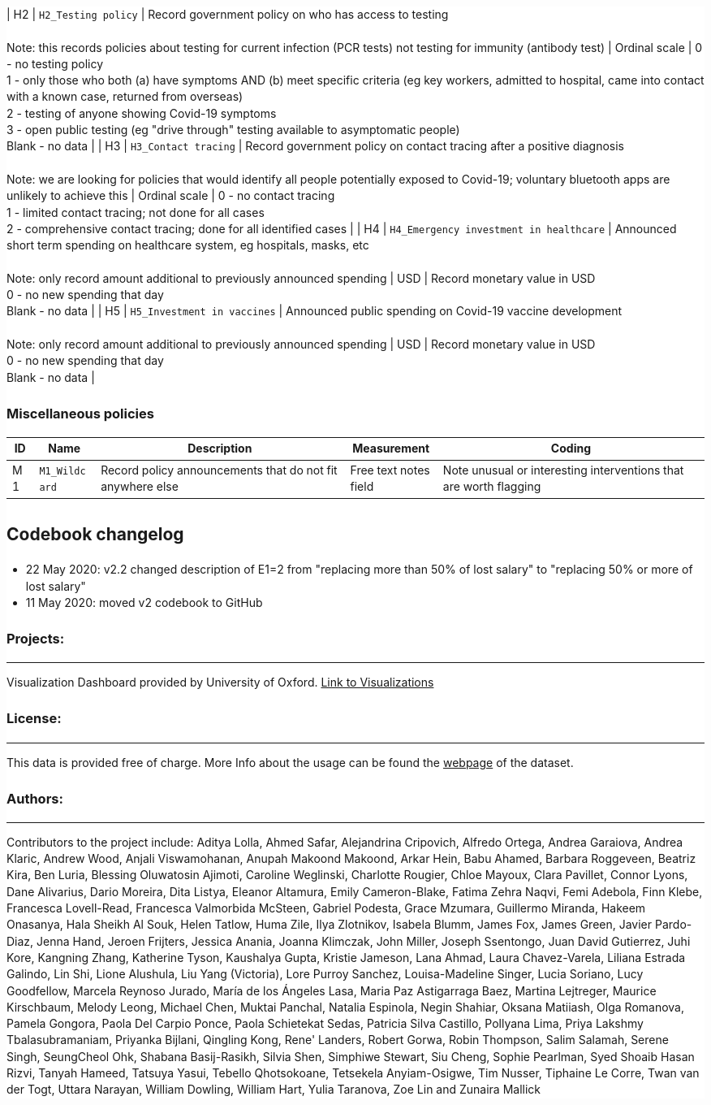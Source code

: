 | H2 | `H2_Testing policy` | Record government policy on who has access to testing <br/><br/>Note: this records policies about testing for current infection (PCR tests) not testing for immunity (antibody test) | Ordinal scale | 0 - no testing policy <br/>1 - only those who both (a) have symptoms AND (b) meet specific criteria (eg key workers, admitted to hospital, came into contact with a known case, returned from overseas) <br/>2 - testing of anyone showing Covid-19 symptoms <br/>3 - open public testing (eg "drive through" testing available to asymptomatic people) <br/>Blank - no data |
| H3 | `H3_Contact tracing` | Record government policy on contact tracing after a positive diagnosis <br/><br/>Note: we are looking for policies that would identify all people potentially exposed to Covid-19; voluntary bluetooth apps are unlikely to achieve this | Ordinal scale | 0 - no contact tracing <br/>1 - limited contact tracing; not done for all cases <br/>2 - comprehensive contact tracing; done for all identified cases |
| H4 | `H4_Emergency investment in healthcare` | Announced short term spending on healthcare system, eg hospitals, masks, etc <br/><br/>Note: only record amount additional to previously announced spending | USD | Record monetary value in USD <br/>0 - no new spending that day <br/>Blank - no data |
| H5 | `H5_Investment in vaccines` | Announced public spending on Covid-19 vaccine development <br/><br/>Note: only record amount additional to previously announced spending | USD | Record monetary value in USD <br/>0 - no new spending that day <br/>Blank - no data |

### Miscellaneous policies

| ID | Name | Description | Measurement | Coding |
| --- | --- | --- | --- | --- |
| M1 | `M1_Wildcard` | Record policy announcements that do not fit anywhere else | Free text notes field | Note unusual or interesting interventions that are worth flagging  |

## Codebook changelog

- 22 May 2020: v2.2 changed description of E1=2 from "replacing more than 50% of lost salary" to "replacing 50% or more of lost salary"
- 11 May 2020: moved v2 codebook to GitHub


### Projects:
-------------
Visualization Dashboard provided by University of Oxford. [Link to Visualizations](https://covidtracker.bsg.ox.ac.uk/stringency-scatter)

### License:
-------------
This data is provided free of charge. More Info about the usage can be found the [webpage](https://www.bsg.ox.ac.uk/research/research-projects/coronavirus-government-response-tracker) of the dataset.

### Authors:
-------------
Contributors to the project include: Aditya Lolla, Ahmed Safar, Alejandrina Cripovich, Alfredo Ortega, Andrea Garaiova, Andrea Klaric, Andrew Wood, Anjali Viswamohanan, Anupah Makoond Makoond, Arkar Hein, Babu Ahamed, Barbara Roggeveen, Beatriz Kira, Ben Luria, Blessing Oluwatosin Ajimoti, Caroline Weglinski, Charlotte Rougier, Chloe Mayoux, Clara Pavillet, Connor Lyons, Dane Alivarius, Dario Moreira, Dita Listya, Eleanor Altamura, Emily Cameron-Blake, Fatima Zehra Naqvi, Femi Adebola, Finn Klebe, Francesca Lovell-Read, Francesca Valmorbida McSteen, Gabriel Podesta, Grace Mzumara, Guillermo Miranda, Hakeem Onasanya, Hala Sheikh Al Souk, Helen Tatlow, Huma Zile, Ilya Zlotnikov, Isabela Blumm, James Fox, James Green, Javier Pardo-Diaz, Jenna Hand, Jeroen Frijters, Jessica Anania, Joanna Klimczak, John Miller, Joseph Ssentongo, Juan David Gutierrez, Juhi Kore, Kangning Zhang, Katherine Tyson, Kaushalya Gupta, Kristie Jameson, Lana Ahmad, Laura Chavez-Varela, Liliana Estrada Galindo, Lin Shi, Lione Alushula, Liu Yang (Victoria), Lore Purroy Sanchez, Louisa-Madeline Singer, Lucia Soriano, Lucy Goodfellow, Marcela Reynoso Jurado, María de los Ángeles Lasa, Maria Paz Astigarraga Baez, Martina Lejtreger, Maurice Kirschbaum, Melody Leong, Michael Chen, Muktai Panchal, Natalia Espinola, Negin Shahiar, Oksana Matiiash, Olga Romanova, Pamela Gongora, Paola Del Carpio Ponce, Paola Schietekat Sedas, Patricia Silva Castillo, Pollyana Lima, Priya Lakshmy Tbalasubramaniam, Priyanka Bijlani, Qingling Kong, Rene' Landers, Robert Gorwa, Robin Thompson, Salim Salamah, Serene Singh, SeungCheol Ohk, Shabana Basij-Rasikh, Silvia Shen, Simphiwe Stewart, Siu Cheng, Sophie Pearlman, Syed Shoaib Hasan Rizvi, Tanyah Hameed, Tatsuya Yasui, Tebello Qhotsokoane, Tetsekela Anyiam-Osigwe, Tim Nusser, Tiphaine Le Corre, Twan van der Togt, Uttara Narayan, William Dowling, William Hart, Yulia Taranova, Zoe Lin and Zunaira Mallick 
